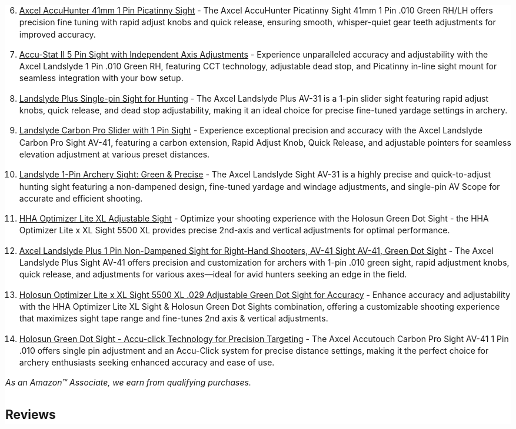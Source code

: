 6. [Axcel AccuHunter 41mm 1 Pin Picatinny Sight](https://serp.ly/@universityofguns/amazon/holosun-green-dot-sights?utm\_source=universityofguns&utm\_medium=organic&utm\_campaign=website) - The Axcel AccuHunter Picatinny Sight 41mm 1 Pin .010 Green RH/LH offers precision fine tuning with rapid adjust knobs and quick release, ensuring smooth, whisper-quiet gear teeth adjustments for improved accuracy.

7. [Accu-Stat II 5 Pin Sight with Independent Axis Adjustments](https://serp.ly/@universityofguns/amazon/holosun-green-dot-sights?utm\_source=universityofguns&utm\_medium=organic&utm\_campaign=website) - Experience unparalleled accuracy and adjustability with the Axcel Landslyde 1 Pin .010 Green RH, featuring CCT technology, adjustable dead stop, and Picatinny in-line sight mount for seamless integration with your bow setup.

8. [Landslyde Plus Single-pin Sight for Hunting](https://serp.ly/@universityofguns/amazon/holosun-green-dot-sights?utm\_source=universityofguns&utm\_medium=organic&utm\_campaign=website) - The Axcel Landslyde Plus AV-31 is a 1-pin slider sight featuring rapid adjust knobs, quick release, and dead stop adjustability, making it an ideal choice for precise fine-tuned yardage settings in archery.

9. [Landslyde Carbon Pro Slider with 1 Pin Sight](https://serp.ly/@universityofguns/amazon/holosun-green-dot-sights?utm\_source=universityofguns&utm\_medium=organic&utm\_campaign=website) - Experience exceptional precision and accuracy with the Axcel Landslyde Carbon Pro Sight AV-41, featuring a carbon extension, Rapid Adjust Knob, Quick Release, and adjustable pointers for seamless elevation adjustment at various preset distances.

10. [Landslyde 1-Pin Archery Sight: Green & Precise](https://serp.ly/@universityofguns/amazon/holosun-green-dot-sights?utm\_source=universityofguns&utm\_medium=organic&utm\_campaign=website) - The Axcel Landslyde Sight AV-31 is a highly precise and quick-to-adjust hunting sight featuring a non-dampened design, fine-tuned yardage and windage adjustments, and single-pin AV Scope for accurate and efficient shooting.

11. [HHA Optimizer Lite XL Adjustable Sight](https://serp.ly/@universityofguns/amazon/holosun-green-dot-sights?utm\_source=universityofguns&utm\_medium=organic&utm\_campaign=website) - Optimize your shooting experience with the Holosun Green Dot Sight - the HHA Optimizer Lite x XL Sight 5500 XL provides precise 2nd-axis and vertical adjustments for optimal performance.

12. [Axcel Landslyde Plus 1 Pin Non-Dampened Sight for Right-Hand Shooters, AV-41 Sight AV-41, Green Dot Sight](https://serp.ly/@universityofguns/amazon/holosun-green-dot-sights?utm\_source=universityofguns&utm\_medium=organic&utm\_campaign=website) - The Axcel Landslyde Plus Sight AV-41 offers precision and customization for archers with 1-pin .010 green sight, rapid adjustment knobs, quick release, and adjustments for various axes—ideal for avid hunters seeking an edge in the field.

13. [Holosun Optimizer Lite x XL Sight 5500 XL .029 Adjustable Green Dot Sight for Accuracy](https://serp.ly/@universityofguns/amazon/holosun-green-dot-sights?utm\_source=universityofguns&utm\_medium=organic&utm\_campaign=website) - Enhance accuracy and adjustability with the HHA Optimizer Lite XL Sight & Holosun Green Dot Sights combination, offering a customizable shooting experience that maximizes sight tape range and fine-tunes 2nd axis & vertical adjustments.

14. [Holosun Green Dot Sight - Accu-click Technology for Precision Targeting](https://serp.ly/@universityofguns/amazon/holosun-green-dot-sights?utm\_source=universityofguns&utm\_medium=organic&utm\_campaign=website) - The Axcel Accutouch Carbon Pro Sight AV-41 1 Pin .010 offers single pin adjustment and an Accu-Click system for precise distance settings, making it the perfect choice for archery enthusiasts seeking enhanced accuracy and ease of use.

*As an Amazon™ Associate, we earn from qualifying purchases.*


## Reviews
